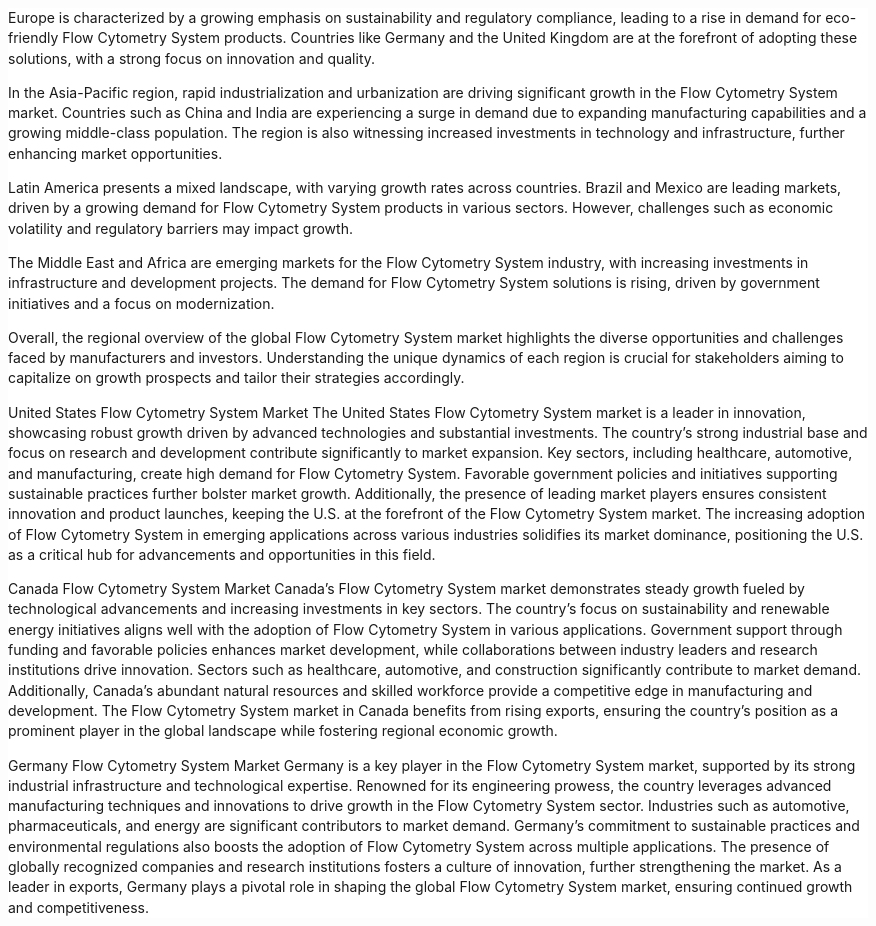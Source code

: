 Europe is characterized by a growing emphasis on sustainability and regulatory compliance, leading to a rise in demand for eco-friendly Flow Cytometry System products. Countries like Germany and the United Kingdom are at the forefront of adopting these solutions, with a strong focus on innovation and quality.

In the Asia-Pacific region, rapid industrialization and urbanization are driving significant growth in the Flow Cytometry System market. Countries such as China and India are experiencing a surge in demand due to expanding manufacturing capabilities and a growing middle-class population. The region is also witnessing increased investments in technology and infrastructure, further enhancing market opportunities.

Latin America presents a mixed landscape, with varying growth rates across countries. Brazil and Mexico are leading markets, driven by a growing demand for Flow Cytometry System products in various sectors. However, challenges such as economic volatility and regulatory barriers may impact growth.

The Middle East and Africa are emerging markets for the Flow Cytometry System industry, with increasing investments in infrastructure and development projects. The demand for Flow Cytometry System solutions is rising, driven by government initiatives and a focus on modernization.

Overall, the regional overview of the global Flow Cytometry System market highlights the diverse opportunities and challenges faced by manufacturers and investors. Understanding the unique dynamics of each region is crucial for stakeholders aiming to capitalize on growth prospects and tailor their strategies accordingly.

United States Flow Cytometry System Market
The United States Flow Cytometry System market is a leader in innovation, showcasing robust growth driven by advanced technologies and substantial investments. The country’s strong industrial base and focus on research and development contribute significantly to market expansion. Key sectors, including healthcare, automotive, and manufacturing, create high demand for Flow Cytometry System. Favorable government policies and initiatives supporting sustainable practices further bolster market growth. Additionally, the presence of leading market players ensures consistent innovation and product launches, keeping the U.S. at the forefront of the Flow Cytometry System market. The increasing adoption of Flow Cytometry System in emerging applications across various industries solidifies its market dominance, positioning the U.S. as a critical hub for advancements and opportunities in this field.

Canada Flow Cytometry System Market
Canada’s Flow Cytometry System market demonstrates steady growth fueled by technological advancements and increasing investments in key sectors. The country’s focus on sustainability and renewable energy initiatives aligns well with the adoption of Flow Cytometry System in various applications. Government support through funding and favorable policies enhances market development, while collaborations between industry leaders and research institutions drive innovation. Sectors such as healthcare, automotive, and construction significantly contribute to market demand. Additionally, Canada’s abundant natural resources and skilled workforce provide a competitive edge in manufacturing and development. The Flow Cytometry System market in Canada benefits from rising exports, ensuring the country’s position as a prominent player in the global landscape while fostering regional economic growth.

Germany Flow Cytometry System Market
Germany is a key player in the Flow Cytometry System market, supported by its strong industrial infrastructure and technological expertise. Renowned for its engineering prowess, the country leverages advanced manufacturing techniques and innovations to drive growth in the Flow Cytometry System sector. Industries such as automotive, pharmaceuticals, and energy are significant contributors to market demand. Germany’s commitment to sustainable practices and environmental regulations also boosts the adoption of Flow Cytometry System across multiple applications. The presence of globally recognized companies and research institutions fosters a culture of innovation, further strengthening the market. As a leader in exports, Germany plays a pivotal role in shaping the global Flow Cytometry System market, ensuring continued growth and competitiveness.
